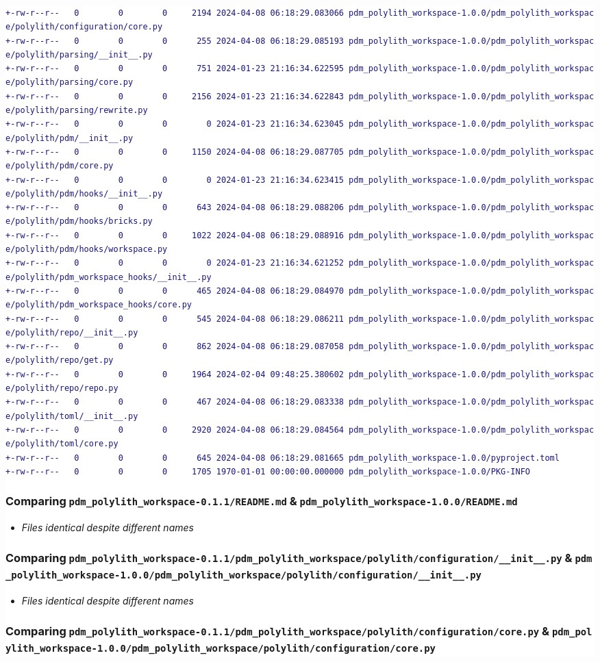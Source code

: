 ```diff
+-rw-r--r--   0        0        0     2194 2024-04-08 06:18:29.083066 pdm_polylith_workspace-1.0.0/pdm_polylith_workspace/polylith/configuration/core.py
+-rw-r--r--   0        0        0      255 2024-04-08 06:18:29.085193 pdm_polylith_workspace-1.0.0/pdm_polylith_workspace/polylith/parsing/__init__.py
+-rw-r--r--   0        0        0      751 2024-01-23 21:16:34.622595 pdm_polylith_workspace-1.0.0/pdm_polylith_workspace/polylith/parsing/core.py
+-rw-r--r--   0        0        0     2156 2024-01-23 21:16:34.622843 pdm_polylith_workspace-1.0.0/pdm_polylith_workspace/polylith/parsing/rewrite.py
+-rw-r--r--   0        0        0        0 2024-01-23 21:16:34.623045 pdm_polylith_workspace-1.0.0/pdm_polylith_workspace/polylith/pdm/__init__.py
+-rw-r--r--   0        0        0     1150 2024-04-08 06:18:29.087705 pdm_polylith_workspace-1.0.0/pdm_polylith_workspace/polylith/pdm/core.py
+-rw-r--r--   0        0        0        0 2024-01-23 21:16:34.623415 pdm_polylith_workspace-1.0.0/pdm_polylith_workspace/polylith/pdm/hooks/__init__.py
+-rw-r--r--   0        0        0      643 2024-04-08 06:18:29.088206 pdm_polylith_workspace-1.0.0/pdm_polylith_workspace/polylith/pdm/hooks/bricks.py
+-rw-r--r--   0        0        0     1022 2024-04-08 06:18:29.088916 pdm_polylith_workspace-1.0.0/pdm_polylith_workspace/polylith/pdm/hooks/workspace.py
+-rw-r--r--   0        0        0        0 2024-01-23 21:16:34.621252 pdm_polylith_workspace-1.0.0/pdm_polylith_workspace/polylith/pdm_workspace_hooks/__init__.py
+-rw-r--r--   0        0        0      465 2024-04-08 06:18:29.084970 pdm_polylith_workspace-1.0.0/pdm_polylith_workspace/polylith/pdm_workspace_hooks/core.py
+-rw-r--r--   0        0        0      545 2024-04-08 06:18:29.086211 pdm_polylith_workspace-1.0.0/pdm_polylith_workspace/polylith/repo/__init__.py
+-rw-r--r--   0        0        0      862 2024-04-08 06:18:29.087058 pdm_polylith_workspace-1.0.0/pdm_polylith_workspace/polylith/repo/get.py
+-rw-r--r--   0        0        0     1964 2024-02-04 09:48:25.380602 pdm_polylith_workspace-1.0.0/pdm_polylith_workspace/polylith/repo/repo.py
+-rw-r--r--   0        0        0      467 2024-04-08 06:18:29.083338 pdm_polylith_workspace-1.0.0/pdm_polylith_workspace/polylith/toml/__init__.py
+-rw-r--r--   0        0        0     2920 2024-04-08 06:18:29.084564 pdm_polylith_workspace-1.0.0/pdm_polylith_workspace/polylith/toml/core.py
+-rw-r--r--   0        0        0      645 2024-04-08 06:18:29.081665 pdm_polylith_workspace-1.0.0/pyproject.toml
+-rw-r--r--   0        0        0     1705 1970-01-01 00:00:00.000000 pdm_polylith_workspace-1.0.0/PKG-INFO
```

### Comparing `pdm_polylith_workspace-0.1.1/README.md` & `pdm_polylith_workspace-1.0.0/README.md`

 * *Files identical despite different names*

### Comparing `pdm_polylith_workspace-0.1.1/pdm_polylith_workspace/polylith/configuration/__init__.py` & `pdm_polylith_workspace-1.0.0/pdm_polylith_workspace/polylith/configuration/__init__.py`

 * *Files identical despite different names*

### Comparing `pdm_polylith_workspace-0.1.1/pdm_polylith_workspace/polylith/configuration/core.py` & `pdm_polylith_workspace-1.0.0/pdm_polylith_workspace/polylith/configuration/core.py`
